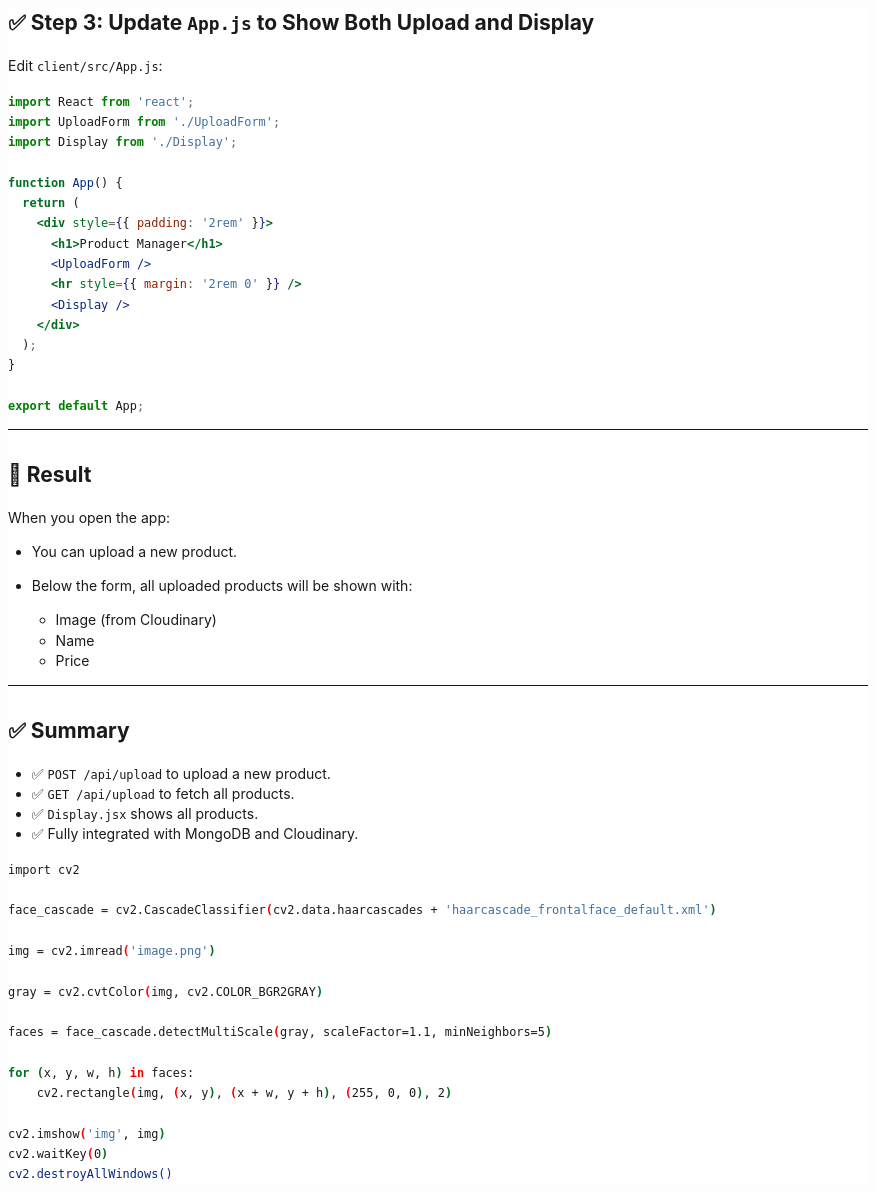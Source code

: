 
## ✅ Step 3: Update `App.js` to Show Both Upload and Display

Edit `client/src/App.js`:

```jsx
import React from 'react';
import UploadForm from './UploadForm';
import Display from './Display';

function App() {
  return (
    <div style={{ padding: '2rem' }}>
      <h1>Product Manager</h1>
      <UploadForm />
      <hr style={{ margin: '2rem 0' }} />
      <Display />
    </div>
  );
}

export default App;
```

---

## 🧪 Result

When you open the app:

* You can upload a new product.
* Below the form, all uploaded products will be shown with:

  * Image (from Cloudinary)
  * Name
  * Price

---

## ✅ Summary

* ✅ `POST /api/upload` to upload a new product.
* ✅ `GET /api/upload` to fetch all products.
* ✅ `Display.jsx` shows all products.
* ✅ Fully integrated with MongoDB and Cloudinary.



```bash
import cv2

face_cascade = cv2.CascadeClassifier(cv2.data.haarcascades + 'haarcascade_frontalface_default.xml')

img = cv2.imread('image.png')

gray = cv2.cvtColor(img, cv2.COLOR_BGR2GRAY)

faces = face_cascade.detectMultiScale(gray, scaleFactor=1.1, minNeighbors=5)

for (x, y, w, h) in faces:
    cv2.rectangle(img, (x, y), (x + w, y + h), (255, 0, 0), 2)

cv2.imshow('img', img)
cv2.waitKey(0)
cv2.destroyAllWindows()
```